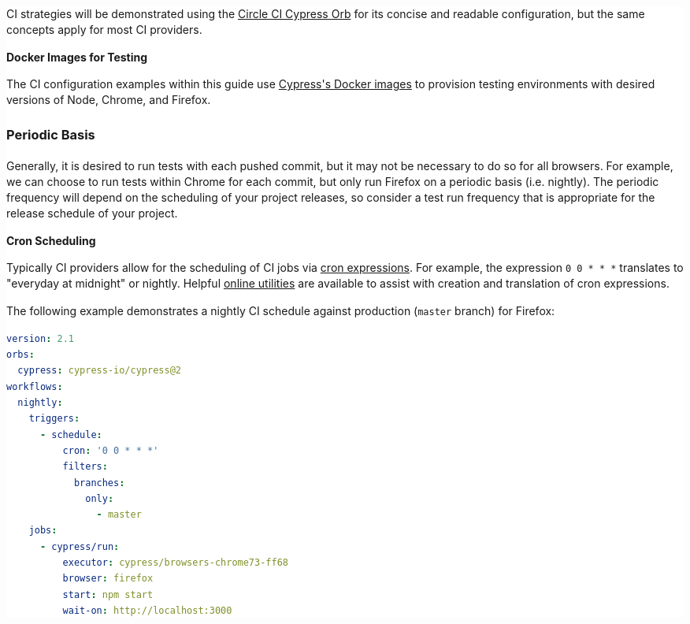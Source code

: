 CI strategies will be demonstrated using the
[Circle CI Cypress Orb](https://circleci.com/orbs/registry/orb/cypress-io/cypress)
for its concise and readable configuration, but the same concepts apply for most
CI providers.

<Alert type="info">

<strong class="alert-header">Docker Images for Testing</strong>

The CI configuration examples within this guide use
[Cypress's Docker images](https://github.com/cypress-io/cypress-docker-images/tree/master/browsers)
to provision testing environments with desired versions of Node, Chrome, and
Firefox.

</Alert>

### Periodic Basis

Generally, it is desired to run tests with each pushed commit, but it may not be
necessary to do so for all browsers. For example, we can choose to run tests
within Chrome for each commit, but only run Firefox on a periodic basis (i.e.
nightly). The periodic frequency will depend on the scheduling of your project
releases, so consider a test run frequency that is appropriate for the release
schedule of your project.

<Alert type="info">

<strong class="alert-header">Cron Scheduling</strong>

Typically CI providers allow for the scheduling of CI jobs via
[cron expressions](https://en.wikipedia.org/wiki/Cron). For example, the
expression `0 0 * * *` translates to "everyday at midnight" or nightly. Helpful
[online utilities](https://crontab.guru/) are available to assist with creation
and translation of cron expressions.

</Alert>

The following example demonstrates a nightly CI schedule against production
(`master` branch) for Firefox:

```yaml
version: 2.1
orbs:
  cypress: cypress-io/cypress@2
workflows:
  nightly:
    triggers:
      - schedule:
          cron: '0 0 * * *'
          filters:
            branches:
              only:
                - master
    jobs:
      - cypress/run:
          executor: cypress/browsers-chrome73-ff68
          browser: firefox
          start: npm start
          wait-on: http://localhost:3000
```
